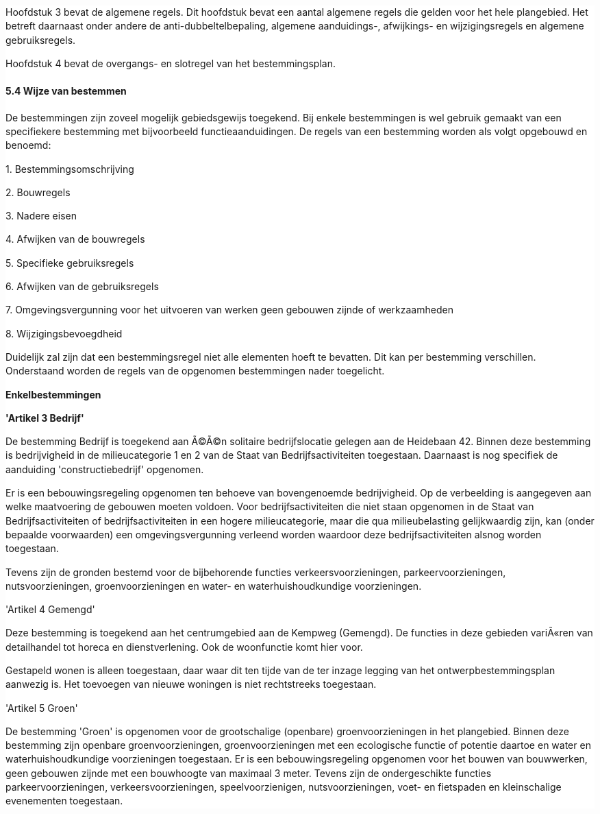 Hoofdstuk 3 bevat de algemene regels. Dit hoofdstuk bevat een aantal algemene regels die gelden voor het hele plangebied. Het betreft daarnaast onder andere de anti\-dubbeltelbepaling, algemene aanduidings\-, afwijkings\- en wijzigingsregels en algemene gebruiksregels.

Hoofdstuk 4 bevat de overgangs\- en slotregel van het bestemmingsplan.

#### 5\.4 Wijze van bestemmen

De bestemmingen zijn zoveel mogelijk gebiedsgewijs toegekend. Bij enkele bestemmingen is wel gebruik gemaakt van een specifiekere bestemming met bijvoorbeeld functieaanduidingen. De regels van een bestemming worden als volgt opgebouwd en benoemd:

1\. Bestemmingsomschrijving

2\. Bouwregels

3\. Nadere eisen

4\. Afwijken van de bouwregels

5\. Specifieke gebruiksregels

6\. Afwijken van de gebruiksregels

7\. Omgevingsvergunning voor het uitvoeren van werken geen gebouwen zijnde of werkzaamheden

8\. Wijzigingsbevoegdheid

Duidelijk zal zijn dat een bestemmingsregel niet alle elementen hoeft te bevatten. Dit kan per bestemming verschillen. Onderstaand worden de regels van de opgenomen bestemmingen nader toegelicht.

**Enkelbestemmingen**

**'Artikel 3 Bedrijf'**

De bestemming Bedrijf is toegekend aan Ã©Ã©n solitaire bedrijfslocatie gelegen aan de Heidebaan 42\. Binnen deze bestemming is bedrijvigheid in de milieucategorie 1 en 2 van de Staat van Bedrijfsactiviteiten toegestaan. Daarnaast is nog specifiek de aanduiding 'constructiebedrijf' opgenomen.

Er is een bebouwingsregeling opgenomen ten behoeve van bovengenoemde bedrijvigheid. Op de verbeelding is aangegeven aan welke maatvoering de gebouwen moeten voldoen. Voor bedrijfsactiviteiten die niet staan opgenomen in de Staat van Bedrijfsactiviteiten of bedrijfsactiviteiten in een hogere milieucategorie, maar die qua milieubelasting gelijkwaardig zijn, kan (onder bepaalde voorwaarden) een omgevingsvergunning verleend worden waardoor deze bedrijfsactiviteiten alsnog worden toegestaan.

Tevens zijn de gronden bestemd voor de bijbehorende functies verkeersvoorzieningen, parkeervoorzieningen, nutsvoorzieningen, groenvoorzieningen en water\- en waterhuishoudkundige voorzieningen.

'Artikel 4 Gemengd'

Deze bestemming is toegekend aan het centrumgebied aan de Kempweg (Gemengd). De functies in deze gebieden variÃ«ren van detailhandel tot horeca en dienstverlening. Ook de woonfunctie komt hier voor.

Gestapeld wonen is alleen toegestaan, daar waar dit ten tijde van de ter inzage legging van het ontwerpbestemmingsplan aanwezig is. Het toevoegen van nieuwe woningen is niet rechtstreeks toegestaan.

'Artikel 5 Groen'

De bestemming 'Groen' is opgenomen voor de grootschalige (openbare) groenvoorzieningen in het plangebied. Binnen deze bestemming zijn openbare groenvoorzieningen, groenvoorzieningen met een ecologische functie of potentie daartoe en water en waterhuishoudkundige voorzieningen toegestaan. Er is een bebouwingsregeling opgenomen voor het bouwen van bouwwerken, geen gebouwen zijnde met een bouwhoogte van maximaal 3 meter. Tevens zijn de ondergeschikte functies parkeervoorzieningen, verkeersvoorzieningen, speelvoorzienigen, nutsvoorzieningen, voet\- en fietspaden en kleinschalige evenementen toegestaan.
